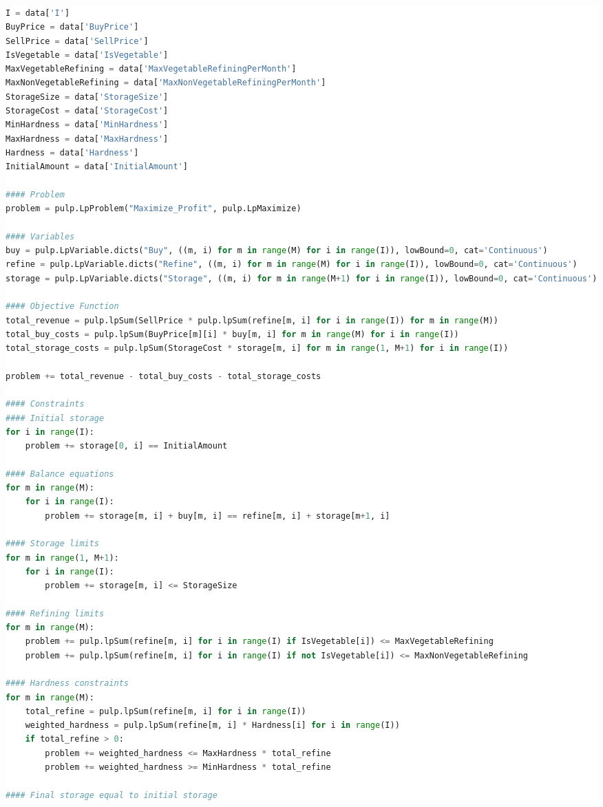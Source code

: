 ```python
I = data['I']
BuyPrice = data['BuyPrice']
SellPrice = data['SellPrice']
IsVegetable = data['IsVegetable']
MaxVegetableRefining = data['MaxVegetableRefiningPerMonth']
MaxNonVegetableRefining = data['MaxNonVegetableRefiningPerMonth']
StorageSize = data['StorageSize']
StorageCost = data['StorageCost']
MinHardness = data['MinHardness']
MaxHardness = data['MaxHardness']
Hardness = data['Hardness']
InitialAmount = data['InitialAmount']

#### Problem
problem = pulp.LpProblem("Maximize_Profit", pulp.LpMaximize)

#### Variables
buy = pulp.LpVariable.dicts("Buy", ((m, i) for m in range(M) for i in range(I)), lowBound=0, cat='Continuous')
refine = pulp.LpVariable.dicts("Refine", ((m, i) for m in range(M) for i in range(I)), lowBound=0, cat='Continuous')
storage = pulp.LpVariable.dicts("Storage", ((m, i) for m in range(M+1) for i in range(I)), lowBound=0, cat='Continuous')

#### Objective Function
total_revenue = pulp.lpSum(SellPrice * pulp.lpSum(refine[m, i] for i in range(I)) for m in range(M))
total_buy_costs = pulp.lpSum(BuyPrice[m][i] * buy[m, i] for m in range(M) for i in range(I))
total_storage_costs = pulp.lpSum(StorageCost * storage[m, i] for m in range(1, M+1) for i in range(I))

problem += total_revenue - total_buy_costs - total_storage_costs

#### Constraints
#### Initial storage
for i in range(I):
    problem += storage[0, i] == InitialAmount

#### Balance equations
for m in range(M):
    for i in range(I):
        problem += storage[m, i] + buy[m, i] == refine[m, i] + storage[m+1, i]

#### Storage limits
for m in range(1, M+1):
    for i in range(I):
        problem += storage[m, i] <= StorageSize

#### Refining limits
for m in range(M):
    problem += pulp.lpSum(refine[m, i] for i in range(I) if IsVegetable[i]) <= MaxVegetableRefining
    problem += pulp.lpSum(refine[m, i] for i in range(I) if not IsVegetable[i]) <= MaxNonVegetableRefining

#### Hardness constraints
for m in range(M):
    total_refine = pulp.lpSum(refine[m, i] for i in range(I))
    weighted_hardness = pulp.lpSum(refine[m, i] * Hardness[i] for i in range(I))
    if total_refine > 0:
        problem += weighted_hardness <= MaxHardness * total_refine
        problem += weighted_hardness >= MinHardness * total_refine

#### Final storage equal to initial storage
```